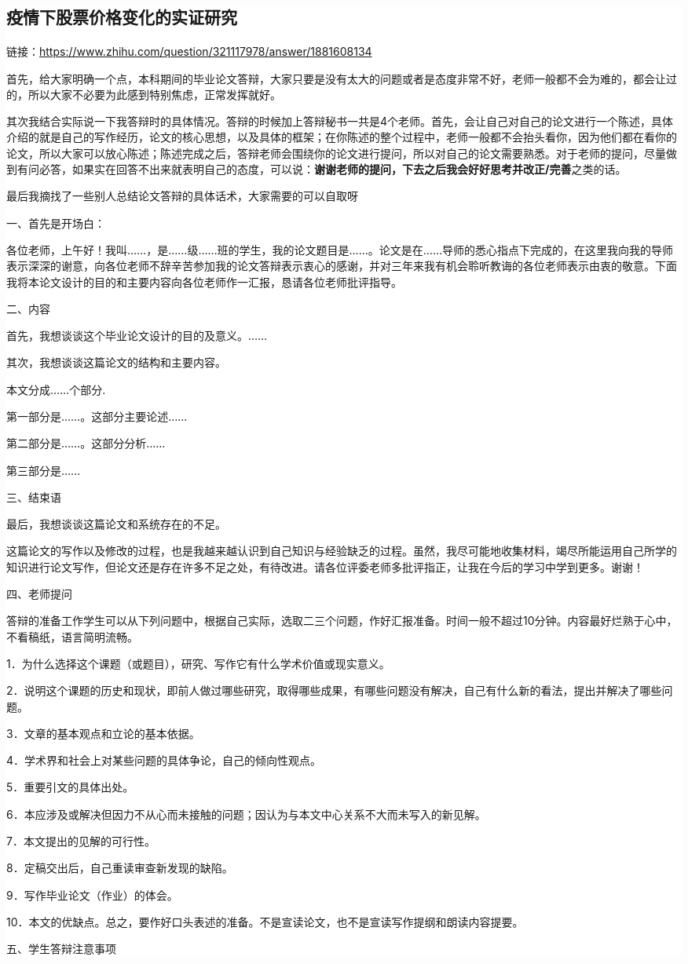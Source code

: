 ## 疫情下股票价格变化的实证研究
链接：https://www.zhihu.com/question/321117978/answer/1881608134

首先，给大家明确一个点，本科期间的毕业论文答辩，大家只要是没有太大的问题或者是态度非常不好，老师一般都不会为难的，都会让过的，所以大家不必要为此感到特别焦虑，正常发挥就好。

其次我结合实际说一下我答辩时的具体情况。答辩的时候加上答辩秘书一共是4个老师。首先，会让自己对自己的论文进行一个陈述，具体介绍的就是自己的写作经历，论文的核心思想，以及具体的框架；在你陈述的整个过程中，老师一般都不会抬头看你，因为他们都在看你的论文，所以大家可以放心陈述；陈述完成之后，答辩老师会围绕你的论文进行提问，所以对自己的论文需要熟悉。对于老师的提问，尽量做到有问必答，如果实在回答不出来就表明自己的态度，可以说：**谢谢老师的提问，下去之后我会好好思考并改正/完善**之类的话。

最后我摘找了一些别人总结论文答辩的具体话术，大家需要的可以自取呀

一、首先是开场白：

各位老师，上午好！我叫……，是……级……班的学生，我的论文题目是……。论文是在……导师的悉心指点下完成的，在这里我向我的导师表示深深的谢意，向各位老师不辞辛苦参加我的论文答辩表示衷心的感谢，并对三年来我有机会聆听教诲的各位老师表示由衷的敬意。下面我将本论文设计的目的和主要内容向各位老师作一汇报，恳请各位老师批评指导。

二、内容

首先，我想谈谈这个毕业论文设计的目的及意义。……

其次，我想谈谈这篇论文的结构和主要内容。

本文分成……个部分.

第一部分是……。这部分主要论述……

第二部分是……。这部分分析……

第三部分是……

三、结束语

最后，我想谈谈这篇论文和系统存在的不足。

这篇论文的写作以及修改的过程，也是我越来越认识到自己知识与经验缺乏的过程。虽然，我尽可能地收集材料，竭尽所能运用自己所学的知识进行论文写作，但论文还是存在许多不足之处，有待改进。请各位评委老师多批评指正，让我在今后的学习中学到更多。谢谢！

四、老师提问

答辩的准备工作学生可以从下列问题中，根据自己实际，选取二三个问题，作好汇报准备。时间一般不超过10分钟。内容最好烂熟于心中，不看稿纸，语言简明流畅。

1．为什么选择这个课题（或题目），研究、写作它有什么学术价值或现实意义。

2．说明这个课题的历史和现状，即前人做过哪些研究，取得哪些成果，有哪些问题没有解决，自己有什么新的看法，提出并解决了哪些问题。

3．文章的基本观点和立论的基本依据。

4．学术界和社会上对某些问题的具体争论，自己的倾向性观点。

5．重要引文的具体出处。

6．本应涉及或解决但因力不从心而未接触的问题；因认为与本文中心关系不大而未写入的新见解。

7．本文提出的见解的可行性。

8．定稿交出后，自己重读审查新发现的缺陷。

9．写作毕业论文（作业）的体会。

10．本文的优缺点。总之，要作好口头表述的准备。不是宣读论文，也不是宣读写作提纲和朗读内容提要。

五、学生答辩注意事项
